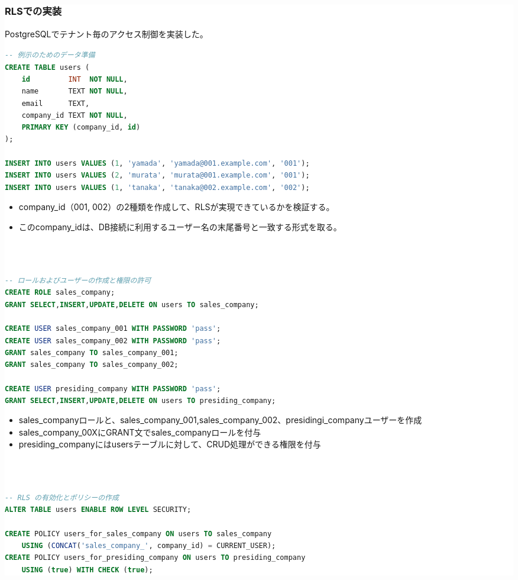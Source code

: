 ### RLSでの実装

PostgreSQLでテナント毎のアクセス制御を実装した。


```sql
-- 例示のためのデータ準備
CREATE TABLE users (
    id         INT  NOT NULL,
    name       TEXT NOT NULL,
    email      TEXT,
    company_id TEXT NOT NULL,
    PRIMARY KEY (company_id, id)
);

INSERT INTO users VALUES (1, 'yamada', 'yamada@001.example.com', '001');
INSERT INTO users VALUES (2, 'murata', 'murata@001.example.com', '001');
INSERT INTO users VALUES (1, 'tanaka', 'tanaka@002.example.com', '002');
```

 - company_id（001, 002）の2種類を作成して、RLSが実現できているかを検証する。

 - このcompany_idは、DB接続に利用するユーザー名の末尾番号と一致する形式を取る。


<br>

```sql

-- ロールおよびユーザーの作成と権限の許可
CREATE ROLE sales_company;
GRANT SELECT,INSERT,UPDATE,DELETE ON users TO sales_company;

CREATE USER sales_company_001 WITH PASSWORD 'pass';
CREATE USER sales_company_002 WITH PASSWORD 'pass';
GRANT sales_company TO sales_company_001;
GRANT sales_company TO sales_company_002;

CREATE USER presiding_company WITH PASSWORD 'pass';
GRANT SELECT,INSERT,UPDATE,DELETE ON users TO presiding_company;

```

 - sales_companyロールと、sales_company_001,sales_company_002、presidingi_companyユーザーを作成
 - sales_company_00XにGRANT文でsales_companyロールを付与
 - presiding_companyにはusersテーブルに対して、CRUD処理ができる権限を付与

<br>


```sql

-- RLS の有効化とポリシーの作成
ALTER TABLE users ENABLE ROW LEVEL SECURITY;

CREATE POLICY users_for_sales_company ON users TO sales_company
    USING (CONCAT('sales_company_', company_id) = CURRENT_USER);
CREATE POLICY users_for_presiding_company ON users TO presiding_company
    USING (true) WITH CHECK (true);

```
